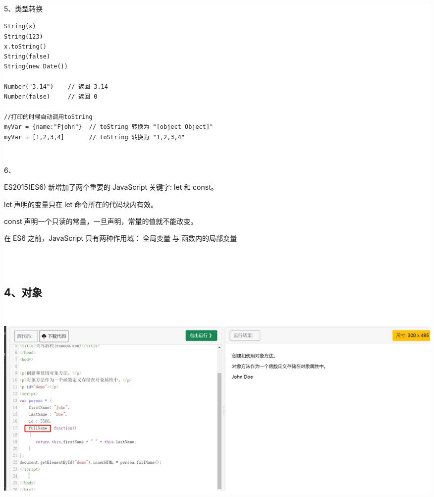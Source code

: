 5、类型转换

```
String(x)   
String(123) 
x.toString()
String(false)   
String(new Date())  

Number("3.14")    // 返回 3.14
Number(false)     // 返回 0

//打印的时候自动调用toString
myVar = {name:"Fjohn"}  // toString 转换为 "[object Object]"
myVar = [1,2,3,4]       // toString 转换为 "1,2,3,4"
```

<br/>

6、

ES2015(ES6) 新增加了两个重要的 JavaScript 关键字: let 和 const。

let 声明的变量只在 let 命令所在的代码块内有效。

const 声明一个只读的常量，一旦声明，常量的值就不能改变。

在 ES6 之前，JavaScript 只有两种作用域： 全局变量 与 函数内的局部变量

<br/>

<br/>

## 4、对象

<br/>

![截图](8fc21dfe53d03434c61f77ded295d22e.png)
